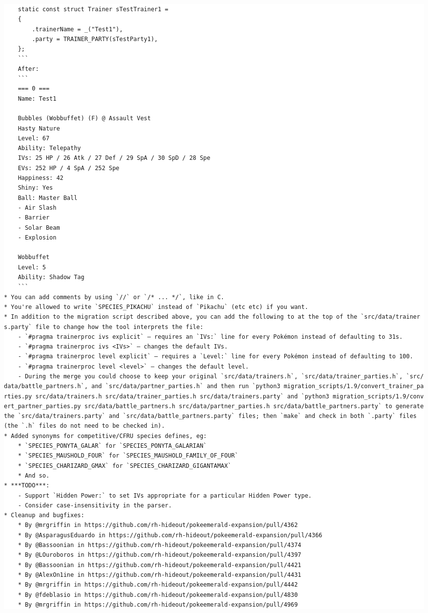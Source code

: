         static const struct Trainer sTestTrainer1 =
        {
            .trainerName = _("Test1"),
            .party = TRAINER_PARTY(sTestParty1),
        };
        ```
        After:
        ```
        === 0 ===
        Name: Test1

        Bubbles (Wobbuffet) (F) @ Assault Vest
        Hasty Nature
        Level: 67
        Ability: Telepathy
        IVs: 25 HP / 26 Atk / 27 Def / 29 SpA / 30 SpD / 28 Spe
        EVs: 252 HP / 4 SpA / 252 Spe
        Happiness: 42
        Shiny: Yes
        Ball: Master Ball
        - Air Slash
        - Barrier
        - Solar Beam
        - Explosion

        Wobbuffet
        Level: 5
        Ability: Shadow Tag
        ```
    * You can add comments by using `//` or `/* ... */`, like in C.
    * You're allowed to write `SPECIES_PIKACHU` instead of `Pikachu` (etc etc) if you want.
    * In addition to the migration script described above, you can add the following to at the top of the `src/data/trainers.party` file to change how the tool interprets the file:
        - `#pragma trainerproc ivs explicit` — requires an `IVs:` line for every Pokémon instead of defaulting to 31s.
        - `#pragma trainerproc ivs <IVs>` — changes the default IVs.
        - `#pragma trainerproc level explicit` — requires a `Level:` line for every Pokémon instead of defaulting to 100.
        - `#pragma trainerproc level <level>` — changes the default level.
        - During the merge you could choose to keep your original `src/data/trainers.h`, `src/data/trainer_parties.h`, `src/data/battle_partners.h`, and `src/data/partner_parties.h` and then run `python3 migration_scripts/1.9/convert_trainer_parties.py src/data/trainers.h src/data/trainer_parties.h src/data/trainers.party` and `python3 migration_scripts/1.9/convert_partner_parties.py src/data/battle_partners.h src/data/partner_parties.h src/data/battle_partners.party` to generate the `src/data/trainers.party` and `src/data/battle_partners.party` files; then `make` and check in both `.party` files (the `.h` files do not need to be checked in).
    * Added synonyms for competitive/CFRU species defines, eg:
        * `SPECIES_PONYTA_GALAR` for `SPECIES_PONYTA_GALARIAN`
        * `SPECIES_MAUSHOLD_FOUR` for `SPECIES_MAUSHOLD_FAMILY_OF_FOUR`
        * `SPECIES_CHARIZARD_GMAX` for `SPECIES_CHARIZARD_GIGANTAMAX`
        * And so.
    * ***TODO***:
        - Support `Hidden Power:` to set IVs appropriate for a particular Hidden Power type.
        - Consider case-insensitivity in the parser.
    * Cleanup and bugfixes:
        * By @mrgriffin in https://github.com/rh-hideout/pokeemerald-expansion/pull/4362
        * By @AsparagusEduardo in https://github.com/rh-hideout/pokeemerald-expansion/pull/4366
        * By @Bassoonian in https://github.com/rh-hideout/pokeemerald-expansion/pull/4374
        * By @LOuroboros in https://github.com/rh-hideout/pokeemerald-expansion/pull/4397
        * By @Bassoonian in https://github.com/rh-hideout/pokeemerald-expansion/pull/4421
        * By @AlexOn1ine in https://github.com/rh-hideout/pokeemerald-expansion/pull/4431
        * By @mrgriffin in https://github.com/rh-hideout/pokeemerald-expansion/pull/4442
        * By @fdeblasio in https://github.com/rh-hideout/pokeemerald-expansion/pull/4830
        * By @mrgriffin in https://github.com/rh-hideout/pokeemerald-expansion/pull/4969